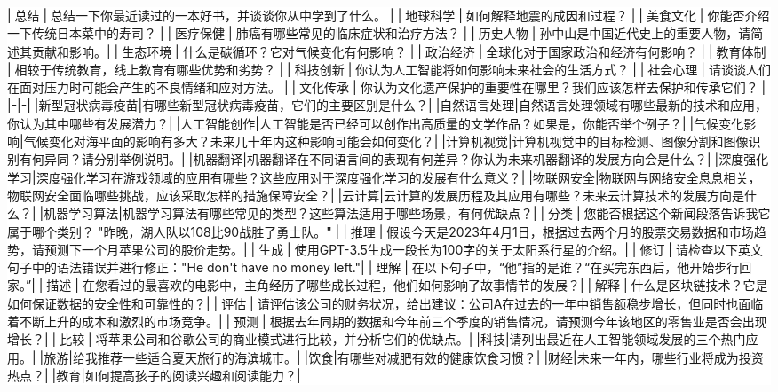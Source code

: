 | 总结 | 总结一下你最近读过的一本好书，并谈谈你从中学到了什么。 |
| 地球科学 | 如何解释地震的成因和过程？ |
| 美食文化 | 你能否介绍一下传统日本菜中的寿司？ |
| 医疗保健 | 肺癌有哪些常见的临床症状和治疗方法？ |
| 历史人物 | 孙中山是中国近代史上的重要人物，请简述其贡献和影响。|
| 生态环境 | 什么是碳循环？它对气候变化有何影响？ |
| 政治经济 | 全球化对于国家政治和经济有何影响？ |
| 教育体制 | 相较于传统教育，线上教育有哪些优势和劣势？ |
| 科技创新 | 你认为人工智能将如何影响未来社会的生活方式？ |
| 社会心理 | 请谈谈人们在面对压力时可能会产生的不良情绪和应对方法。 |
| 文化传承 | 你认为文化遗产保护的重要性在哪里？我们应该怎样去保护和传承它们？ |
|-|-|
|新型冠状病毒疫苗|有哪些新型冠状病毒疫苗，它们的主要区别是什么？|
|自然语言处理|自然语言处理领域有哪些最新的技术和应用，你认为其中哪些有发展潜力？|
|人工智能创作|人工智能是否已经可以创作出高质量的文学作品？如果是，你能否举个例子？|
|气候变化影响|气候变化对海平面的影响有多大？未来几十年内这种影响可能会如何变化？|
|计算机视觉|计算机视觉中的目标检测、图像分割和图像识别有何异同？请分别举例说明。|
|机器翻译|机器翻译在不同语言间的表现有何差异？你认为未来机器翻译的发展方向会是什么？|
|深度强化学习|深度强化学习在游戏领域的应用有哪些？这些应用对于深度强化学习的发展有什么意义？|
|物联网安全|物联网与网络安全息息相关，物联网安全面临哪些挑战，应该采取怎样的措施保障安全？|
|云计算|云计算的发展历程及其应用有哪些？未来云计算技术的发展方向是什么？|
|机器学习算法|机器学习算法有哪些常见的类型？这些算法适用于哪些场景，有何优缺点？|
| 分类 | 您能否根据这个新闻段落告诉我它属于哪个类别？ "昨晚，湖人队以108比90战胜了勇士队。" |
| 推理 | 假设今天是2023年4月1日，根据过去两个月的股票交易数据和市场趋势，请预测下一个月苹果公司的股价走势。|
| 生成 | 使用GPT-3.5生成一段长为100字的关于太阳系行星的介绍。|
| 修订 | 请检查以下英文句子中的语法错误并进行修正："He don't have no money left."|
| 理解 | 在以下句子中，“他”指的是谁？“在买完东西后，他开始步行回家。”|
| 描述 | 在您看过的最喜欢的电影中，主角经历了哪些成长过程，他们如何影响了故事情节的发展？|
| 解释 | 什么是区块链技术？它是如何保证数据的安全性和可靠性的？|
| 评估 | 请评估该公司的财务状况，给出建议：公司A在过去的一年中销售额稳步增长，但同时也面临着不断上升的成本和激烈的市场竞争。|
| 预测 | 根据去年同期的数据和今年前三个季度的销售情况，请预测今年该地区的零售业是否会出现增长？|
| 比较 | 将苹果公司和谷歌公司的商业模式进行比较，并分析它们的优缺点。|
|科技|请列出最近在人工智能领域发展的三个热门应用。|
|旅游|给我推荐一些适合夏天旅行的海滨城市。|
|饮食|有哪些对减肥有效的健康饮食习惯？|
|财经|未来一年内，哪些行业将成为投资热点？|
|教育|如何提高孩子的阅读兴趣和阅读能力？|